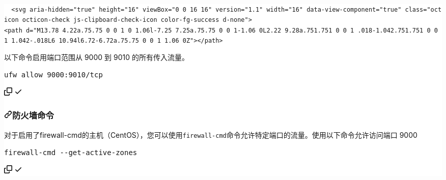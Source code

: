       <svg aria-hidden="true" height="16" viewBox="0 0 16 16" version="1.1" width="16" data-view-component="true" class="octicon octicon-check js-clipboard-check-icon color-fg-success d-none">
    <path d="M13.78 4.22a.75.75 0 0 1 0 1.06l-7.25 7.25a.75.75 0 0 1-1.06 0L2.22 9.28a.751.751 0 0 1 .018-1.042.751.751 0 0 1 1.042-.018L6 10.94l6.72-6.72a.75.75 0 0 1 1.06 0Z"></path>
</svg>
    </clipboard-copy>
  </div></div>
<p dir="auto"><font style="vertical-align: inherit;"><font style="vertical-align: inherit;">以下命令启用端口范围从 9000 到 9010 的所有传入流量。</font></font></p>
<div class="highlight highlight-source-shell notranslate position-relative overflow-auto" dir="auto"><pre>ufw allow 9000:9010/tcp</pre><div class="zeroclipboard-container">
    <clipboard-copy aria-label="Copy" class="ClipboardButton btn btn-invisible js-clipboard-copy m-2 p-0 tooltipped-no-delay d-flex flex-justify-center flex-items-center" data-copy-feedback="Copied!" data-tooltip-direction="w" value="ufw allow 9000:9010/tcp" tabindex="0" role="button">
      <svg aria-hidden="true" height="16" viewBox="0 0 16 16" version="1.1" width="16" data-view-component="true" class="octicon octicon-copy js-clipboard-copy-icon">
    <path d="M0 6.75C0 5.784.784 5 1.75 5h1.5a.75.75 0 0 1 0 1.5h-1.5a.25.25 0 0 0-.25.25v7.5c0 .138.112.25.25.25h7.5a.25.25 0 0 0 .25-.25v-1.5a.75.75 0 0 1 1.5 0v1.5A1.75 1.75 0 0 1 9.25 16h-7.5A1.75 1.75 0 0 1 0 14.25Z"></path><path d="M5 1.75C5 .784 5.784 0 6.75 0h7.5C15.216 0 16 .784 16 1.75v7.5A1.75 1.75 0 0 1 14.25 11h-7.5A1.75 1.75 0 0 1 5 9.25Zm1.75-.25a.25.25 0 0 0-.25.25v7.5c0 .138.112.25.25.25h7.5a.25.25 0 0 0 .25-.25v-7.5a.25.25 0 0 0-.25-.25Z"></path>
</svg>
      <svg aria-hidden="true" height="16" viewBox="0 0 16 16" version="1.1" width="16" data-view-component="true" class="octicon octicon-check js-clipboard-check-icon color-fg-success d-none">
    <path d="M13.78 4.22a.75.75 0 0 1 0 1.06l-7.25 7.25a.75.75 0 0 1-1.06 0L2.22 9.28a.751.751 0 0 1 .018-1.042.751.751 0 0 1 1.042-.018L6 10.94l6.72-6.72a.75.75 0 0 1 1.06 0Z"></path>
</svg>
    </clipboard-copy>
  </div></div>
<h3 tabindex="-1" dir="auto"><a id="user-content-firewall-cmd" class="anchor" aria-hidden="true" tabindex="-1" href="#firewall-cmd"><svg class="octicon octicon-link" viewBox="0 0 16 16" version="1.1" width="16" height="16" aria-hidden="true"><path d="m7.775 3.275 1.25-1.25a3.5 3.5 0 1 1 4.95 4.95l-2.5 2.5a3.5 3.5 0 0 1-4.95 0 .751.751 0 0 1 .018-1.042.751.751 0 0 1 1.042-.018 1.998 1.998 0 0 0 2.83 0l2.5-2.5a2.002 2.002 0 0 0-2.83-2.83l-1.25 1.25a.751.751 0 0 1-1.042-.018.751.751 0 0 1-.018-1.042Zm-4.69 9.64a1.998 1.998 0 0 0 2.83 0l1.25-1.25a.751.751 0 0 1 1.042.018.751.751 0 0 1 .018 1.042l-1.25 1.25a3.5 3.5 0 1 1-4.95-4.95l2.5-2.5a3.5 3.5 0 0 1 4.95 0 .751.751 0 0 1-.018 1.042.751.751 0 0 1-1.042.018 1.998 1.998 0 0 0-2.83 0l-2.5 2.5a1.998 1.998 0 0 0 0 2.83Z"></path></svg></a><font style="vertical-align: inherit;"><font style="vertical-align: inherit;">防火墙命令</font></font></h3>
<p dir="auto"><font style="vertical-align: inherit;"><font style="vertical-align: inherit;">对于启用了firewall-cmd的主机（CentOS），您可以使用</font></font><code>firewall-cmd</code><font style="vertical-align: inherit;"><font style="vertical-align: inherit;">命令允许特定端口的流量。</font><font style="vertical-align: inherit;">使用以下命令允许访问端口 9000</font></font></p>
<div class="highlight highlight-source-shell notranslate position-relative overflow-auto" dir="auto"><pre>firewall-cmd --get-active-zones</pre><div class="zeroclipboard-container">
    <clipboard-copy aria-label="Copy" class="ClipboardButton btn btn-invisible js-clipboard-copy m-2 p-0 tooltipped-no-delay d-flex flex-justify-center flex-items-center" data-copy-feedback="Copied!" data-tooltip-direction="w" value="firewall-cmd --get-active-zones" tabindex="0" role="button">
      <svg aria-hidden="true" height="16" viewBox="0 0 16 16" version="1.1" width="16" data-view-component="true" class="octicon octicon-copy js-clipboard-copy-icon">
    <path d="M0 6.75C0 5.784.784 5 1.75 5h1.5a.75.75 0 0 1 0 1.5h-1.5a.25.25 0 0 0-.25.25v7.5c0 .138.112.25.25.25h7.5a.25.25 0 0 0 .25-.25v-1.5a.75.75 0 0 1 1.5 0v1.5A1.75 1.75 0 0 1 9.25 16h-7.5A1.75 1.75 0 0 1 0 14.25Z"></path><path d="M5 1.75C5 .784 5.784 0 6.75 0h7.5C15.216 0 16 .784 16 1.75v7.5A1.75 1.75 0 0 1 14.25 11h-7.5A1.75 1.75 0 0 1 5 9.25Zm1.75-.25a.25.25 0 0 0-.25.25v7.5c0 .138.112.25.25.25h7.5a.25.25 0 0 0 .25-.25v-7.5a.25.25 0 0 0-.25-.25Z"></path>
</svg>
      <svg aria-hidden="true" height="16" viewBox="0 0 16 16" version="1.1" width="16" data-view-component="true" class="octicon octicon-check js-clipboard-check-icon color-fg-success d-none">
    <path d="M13.78 4.22a.75.75 0 0 1 0 1.06l-7.25 7.25a.75.75 0 0 1-1.06 0L2.22 9.28a.751.751 0 0 1 .018-1.042.751.751 0 0 1 1.042-.018L6 10.94l6.72-6.72a.75.75 0 0 1 1.06 0Z"></path>
</svg>
    </clipboard-copy>
  </div></div>